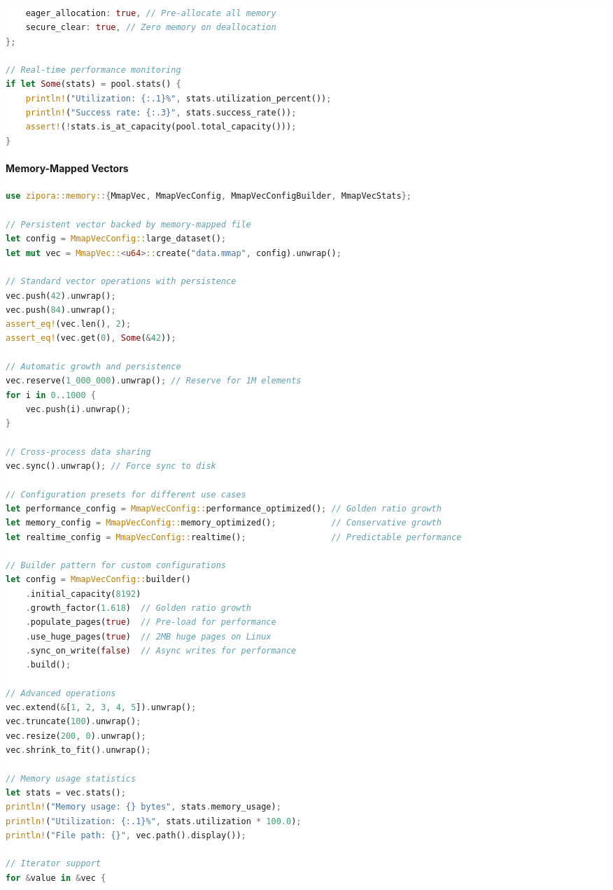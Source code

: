 ```rust
    eager_allocation: true, // Pre-allocate all memory
    secure_clear: true, // Zero memory on deallocation
};

// Real-time performance monitoring
if let Some(stats) = pool.stats() {
    println!("Utilization: {:.1}%", stats.utilization_percent());
    println!("Success rate: {:.3}", stats.success_rate());
    assert!(!stats.is_at_capacity(pool.total_capacity()));
}
```

#### Memory-Mapped Vectors

```rust
use zipora::memory::{MmapVec, MmapVecConfig, MmapVecConfigBuilder, MmapVecStats};

// Persistent vector backed by memory-mapped file
let config = MmapVecConfig::large_dataset();
let mut vec = MmapVec::<u64>::create("data.mmap", config).unwrap();

// Standard vector operations with persistence
vec.push(42).unwrap();
vec.push(84).unwrap();
assert_eq!(vec.len(), 2);
assert_eq!(vec.get(0), Some(&42));

// Automatic growth and persistence
vec.reserve(1_000_000).unwrap(); // Reserve for 1M elements
for i in 0..1000 {
    vec.push(i).unwrap();
}

// Cross-process data sharing
vec.sync().unwrap(); // Force sync to disk

// Configuration presets for different use cases
let performance_config = MmapVecConfig::performance_optimized(); // Golden ratio growth
let memory_config = MmapVecConfig::memory_optimized();           // Conservative growth
let realtime_config = MmapVecConfig::realtime();                 // Predictable performance

// Builder pattern for custom configurations
let config = MmapVecConfig::builder()
    .initial_capacity(8192)
    .growth_factor(1.618)  // Golden ratio growth
    .populate_pages(true)  // Pre-load for performance
    .use_huge_pages(true)  // 2MB huge pages on Linux
    .sync_on_write(false)  // Async writes for performance
    .build();

// Advanced operations
vec.extend(&[1, 2, 3, 4, 5]).unwrap();
vec.truncate(100).unwrap();
vec.resize(200, 0).unwrap();
vec.shrink_to_fit().unwrap();

// Memory usage statistics
let stats = vec.stats();
println!("Memory usage: {} bytes", stats.memory_usage);
println!("Utilization: {:.1}%", stats.utilization * 100.0);
println!("File path: {}", vec.path().display());

// Iterator support
for &value in &vec {
```